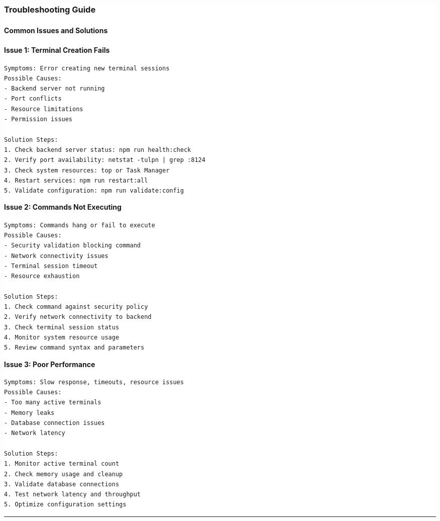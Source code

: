 ### **Troubleshooting Guide**

#### **Common Issues and Solutions**

**Issue 1: Terminal Creation Fails**
```
Symptoms: Error creating new terminal sessions
Possible Causes:
- Backend server not running
- Port conflicts
- Resource limitations
- Permission issues

Solution Steps:
1. Check backend server status: npm run health:check
2. Verify port availability: netstat -tulpn | grep :8124
3. Check system resources: top or Task Manager
4. Restart services: npm run restart:all
5. Validate configuration: npm run validate:config
```

**Issue 2: Commands Not Executing**
```
Symptoms: Commands hang or fail to execute
Possible Causes:
- Security validation blocking command
- Network connectivity issues
- Terminal session timeout
- Resource exhaustion

Solution Steps:
1. Check command against security policy
2. Verify network connectivity to backend
3. Check terminal session status
4. Monitor system resource usage
5. Review command syntax and parameters
```

**Issue 3: Poor Performance**
```
Symptoms: Slow response, timeouts, resource issues
Possible Causes:
- Too many active terminals
- Memory leaks
- Database connection issues
- Network latency

Solution Steps:
1. Monitor active terminal count
2. Check memory usage and cleanup
3. Validate database connections
4. Test network latency and throughput
5. Optimize configuration settings
```

---